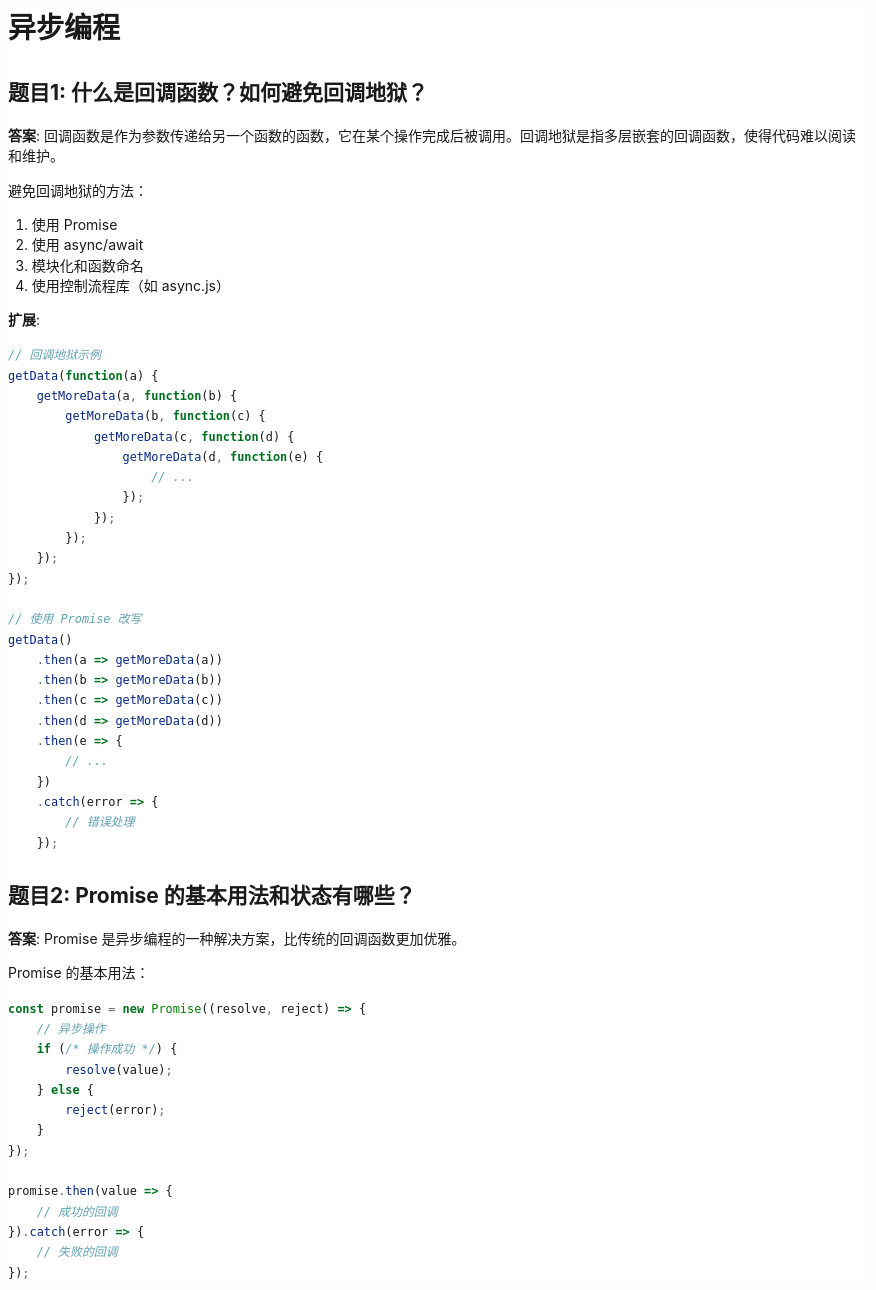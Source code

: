 # 异步编程

## 题目1: 什么是回调函数？如何避免回调地狱？
**答案**: 回调函数是作为参数传递给另一个函数的函数，它在某个操作完成后被调用。回调地狱是指多层嵌套的回调函数，使得代码难以阅读和维护。

避免回调地狱的方法：
1. 使用 Promise
2. 使用 async/await
3. 模块化和函数命名
4. 使用控制流程库（如 async.js）

**扩展**:
```javascript
// 回调地狱示例
getData(function(a) {
    getMoreData(a, function(b) {
        getMoreData(b, function(c) {
            getMoreData(c, function(d) {
                getMoreData(d, function(e) {
                    // ...
                });
            });
        });
    });
});

// 使用 Promise 改写
getData()
    .then(a => getMoreData(a))
    .then(b => getMoreData(b))
    .then(c => getMoreData(c))
    .then(d => getMoreData(d))
    .then(e => {
        // ...
    })
    .catch(error => {
        // 错误处理
    });
```

## 题目2: Promise 的基本用法和状态有哪些？
**答案**: Promise 是异步编程的一种解决方案，比传统的回调函数更加优雅。

Promise 的基本用法：
```javascript
const promise = new Promise((resolve, reject) => {
    // 异步操作
    if (/* 操作成功 */) {
        resolve(value);
    } else {
        reject(error);
    }
});

promise.then(value => {
    // 成功的回调
}).catch(error => {
    // 失败的回调
});
```
